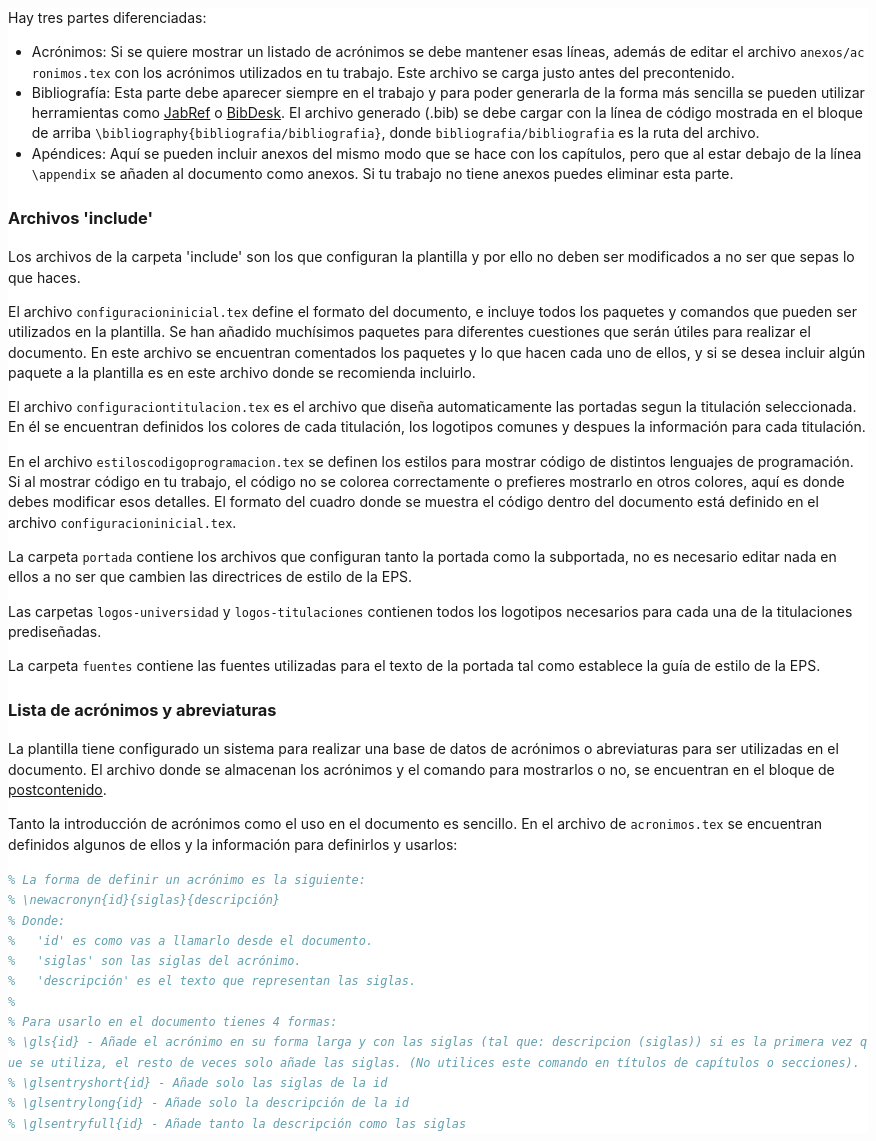 Hay tres partes diferenciadas:
* Acrónimos: Si se quiere mostrar un listado de acrónimos se debe mantener esas líneas, además de editar el archivo `anexos/acronimos.tex` con los acrónimos utilizados en tu trabajo. Este archivo se carga justo antes del precontenido.
* Bibliografía: Esta parte debe aparecer siempre en el trabajo y para poder generarla de la forma más sencilla se pueden utilizar herramientas como <a href="http://www.jabref.org/">JabRef</a> o <a href="https://bibdesk.sourceforge.io/">BibDesk</a>. El archivo generado (.bib) se debe cargar con la línea de código mostrada en el bloque de arriba `\bibliography{bibliografia/bibliografia}`, donde `bibliografia/bibliografia` es la ruta del archivo.
* Apéndices: Aquí se pueden incluir anexos del mismo modo que se hace con los capítulos, pero que al estar debajo de la línea `\appendix` se añaden al documento como anexos. Si tu trabajo no tiene anexos puedes eliminar esta parte.

### Archivos 'include'
Los archivos de la carpeta 'include' son los que configuran la plantilla y por ello no deben ser modificados a no ser que sepas lo que haces.

El archivo `configuracioninicial.tex` define el formato del documento, e incluye todos los paquetes y comandos que pueden ser utilizados en la plantilla. Se han añadido muchísimos paquetes para diferentes cuestiones que serán útiles para realizar el documento. En este archivo se encuentran comentados los paquetes y lo que hacen cada uno de ellos, y si se desea incluir algún paquete a la plantilla es en este archivo donde se recomienda incluirlo.

El archivo `configuraciontitulacion.tex` es el archivo que diseña automaticamente las portadas segun la titulación seleccionada. En él se encuentran definidos los colores de cada titulación, los logotipos comunes y despues la información para cada titulación.

En el archivo `estiloscodigoprogramacion.tex` se definen los estilos para mostrar código de distintos lenguajes de programación. Si al mostrar código en tu trabajo, el código no se colorea correctamente o prefieres mostrarlo en otros colores, aquí es donde debes modificar esos detalles. El formato del cuadro donde se muestra el código dentro del documento está definido en el archivo `configuracioninicial.tex`.

La carpeta `portada` contiene los archivos que configuran tanto la portada como la subportada, no es necesario editar nada en ellos a no ser que cambien las directrices de estilo de la EPS.

Las carpetas `logos-universidad` y `logos-titulaciones` contienen todos los logotipos necesarios para cada una de la titulaciones prediseñadas.

La carpeta `fuentes` contiene las fuentes utilizadas para el texto de la portada tal como establece la guía de estilo de la EPS.

### Lista de acrónimos y abreviaturas
La plantilla tiene configurado un sistema para realizar una base de datos de acrónimos o abreviaturas para ser utilizadas en el documento.
El archivo donde se almacenan los acrónimos y el comando para mostrarlos o no, se encuentran en el bloque de [postcontenido](#postcontenido).

Tanto la introducción de acrónimos como el uso en el documento es sencillo. En el archivo de `acronimos.tex` se encuentran definidos algunos de ellos y la información para definirlos y usarlos:

```latex
% La forma de definir un acrónimo es la siguiente:
% \newacronyn{id}{siglas}{descripción}
% Donde:
% 	'id' es como vas a llamarlo desde el documento.
%	'siglas' son las siglas del acrónimo.
%	'descripción' es el texto que representan las siglas.
%
% Para usarlo en el documento tienes 4 formas:
% \gls{id} - Añade el acrónimo en su forma larga y con las siglas (tal que: descripcion (siglas)) si es la primera vez que se utiliza, el resto de veces solo añade las siglas. (No utilices este comando en títulos de capítulos o secciones).
% \glsentryshort{id} - Añade solo las siglas de la id
% \glsentrylong{id} - Añade solo la descripción de la id
% \glsentryfull{id} - Añade tanto la descripción como las siglas
```